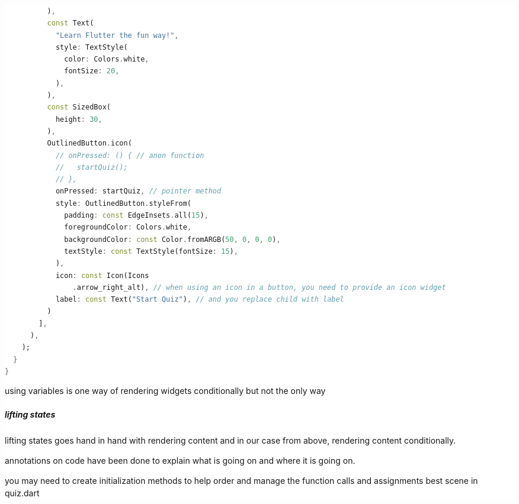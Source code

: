 ```dart
          ),
          const Text(
            "Learn Flutter the fun way!",
            style: TextStyle(
              color: Colors.white,
              fontSize: 20,
            ),
          ),
          const SizedBox(
            height: 30,
          ),
          OutlinedButton.icon(
            // onPressed: () { // anon function
            //   startQuiz();
            // },
            onPressed: startQuiz, // pointer method
            style: OutlinedButton.styleFrom(
              padding: const EdgeInsets.all(15),
              foregroundColor: Colors.white,
              backgroundColor: const Color.fromARGB(50, 0, 0, 0),
              textStyle: const TextStyle(fontSize: 15),
            ),
            icon: const Icon(Icons
                .arrow_right_alt), // when using an icon in a button, you need to provide an icon widget
            label: const Text("Start Quiz"), // and you replace child with label
          )
        ],
      ),
    );
  }
}

```

using variables is one way of rendering widgets conditionally but not the only way

##### lifting states

lifting states goes hand in hand with rendering content and in our case from above, rendering content conditionally.

annotations on code have been done to explain what is going on and where it is going on.

you may need to create initialization methods to help order and manage the function calls and assignments best scene in quiz.dart
